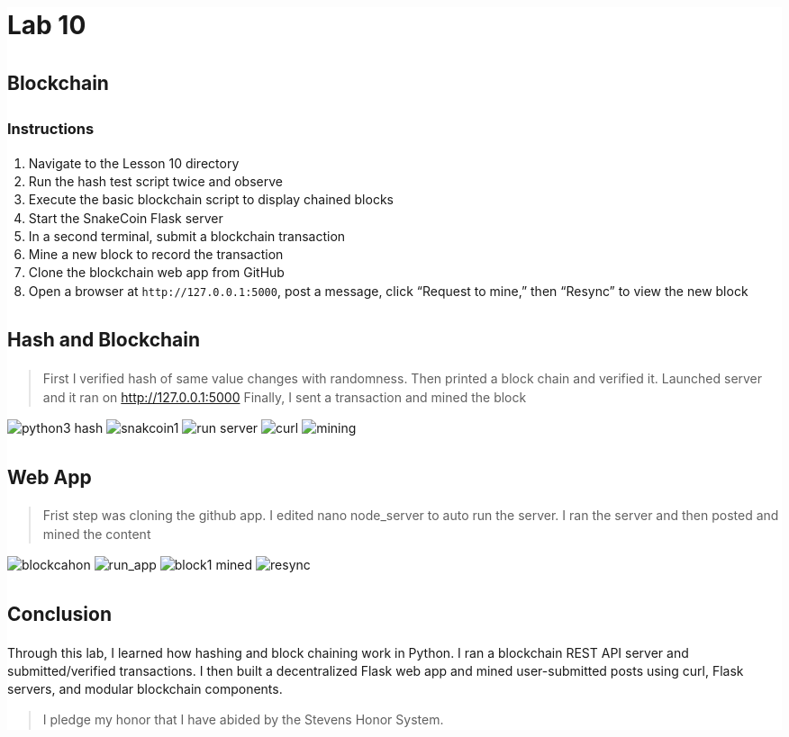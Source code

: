 # Lab 10 

## Blockchain

### Instructions
1. Navigate to the Lesson 10 directory  
2. Run the hash test script twice and observe
3. Execute the basic blockchain script to display chained blocks   
4. Start the SnakeCoin Flask server  
6. In a second terminal, submit a blockchain transaction  
7. Mine a new block to record the transaction  
8. Clone the blockchain web app from GitHub  
9. Open a browser at `http://127.0.0.1:5000`, post a message, click “Request to mine,” then “Resync” to view the new block

## Hash and Blockchain
> First I verified hash of same value changes with randomness.
> Then printed a block chain and verified it.
> Launched server and it ran on http://127.0.0.1:5000
> Finally, I sent a transaction and mined the block
<img width="554" alt="python3 hash" src="https://github.com/user-attachments/assets/e03a1d28-1c54-4309-b067-49947e4592ea" />
<img width="335" alt="snakcoin1" src="https://github.com/user-attachments/assets/06b362f5-7c55-4c06-8f3b-b11b3b762b2f" />
<img width="565" alt="run server" src="https://github.com/user-attachments/assets/32655194-08d3-41a7-aadc-137b4f904a12" />
<img width="571" alt="curl" src="https://github.com/user-attachments/assets/3da927b6-0d29-4dc4-a272-29f323996804" />
<img width="1158" alt="mining" src="https://github.com/user-attachments/assets/cb35a738-c327-4d44-ad78-42ce847b0dee" />


## Web App
> Frist step was cloning the github app.
> I edited nano node_server to auto run the server.
> I ran the server and then posted and mined the content
<img width="575" alt="blockcahon" src="https://github.com/user-attachments/assets/22434dab-9b22-4eae-bff5-85d139f1845a" />
<img width="568" alt="run_app" src="https://github.com/user-attachments/assets/67d49aa7-49fb-4929-8f5a-0101f69912b3" />
<img width="547" alt="block1 mined" src="https://github.com/user-attachments/assets/7cc198cc-672f-495b-9b9e-30f9397da645" />
<img width="811" alt="resync" src="https://github.com/user-attachments/assets/515d444a-92b0-4d5c-a736-ab02de468115" />

## Conclusion
Through this lab, I learned how hashing and block chaining work in Python. I ran a blockchain REST API server and submitted/verified transactions.
I then built a decentralized Flask web app and mined user-submitted posts using curl, Flask servers, and modular blockchain components.
> I pledge my honor that I have abided by the Stevens Honor System.
